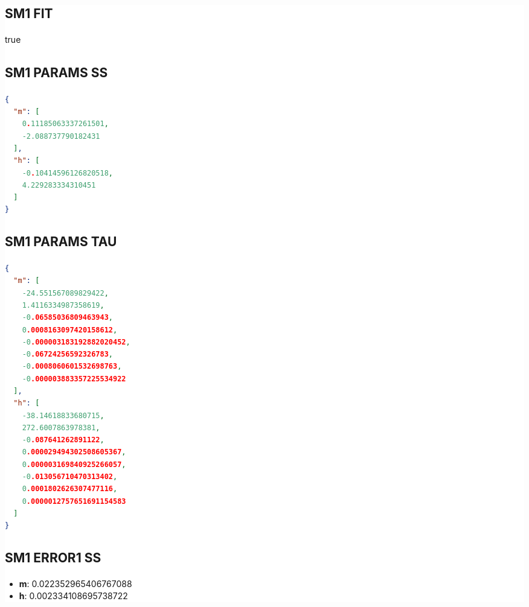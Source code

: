 ## SM1 FIT

true

## SM1 PARAMS SS

```json
{
  "m": [
    0.11185063337261501,
    -2.088737790182431
  ],
  "h": [
    -0.10414596126820518,
    4.229283334310451
  ]
}
```

## SM1 PARAMS TAU

```json
{
  "m": [
    -24.551567089829422,
    1.4116334987358619,
    -0.06585036809463943,
    0.0008163097420158612,
    -0.000003183192882020452,
    -0.06724256592326783,
    -0.0008060601532698763,
    -0.000003883357225534922
  ],
  "h": [
    -38.14618833680715,
    272.6007863978381,
    -0.087641262891122,
    0.000029494302508605367,
    0.000003169840925266057,
    -0.013056710470313402,
    0.0001802626307477116,
    0.0000012757651691154583
  ]
}
```

## SM1 ERROR1 SS

- **m**: 0.022352965406767088
- **h**: 0.002334108695738722
